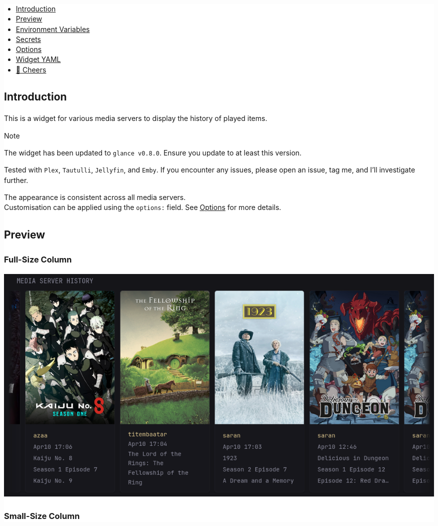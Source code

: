 * [Introduction](#introduction)
* [Preview](#preview)
* [Environment Variables](#environment-variables)
* [Secrets](#secrets)
* [Options](#options)
* [Widget YAML](#widget-yaml)
* [🍻 Cheers](#cheers)

## Introduction
This is a widget for various media servers to display the history of played items.

> [!NOTE]
>
> The widget has been updated to `glance v0.8.0`.
> Ensure you update to at least this version.

Tested with `Plex`, `Tautulli`, `Jellyfin`, and `Emby`.
If you encounter any issues, please open an issue, tag me, and I’ll investigate further.

The appearance is consistent across all media servers.  
Customisation can be applied using the `options:` field. See [Options](#options) for more details.

## Preview
### Full-Size Column
![Preview](preview.png)

### Small-Size Column
